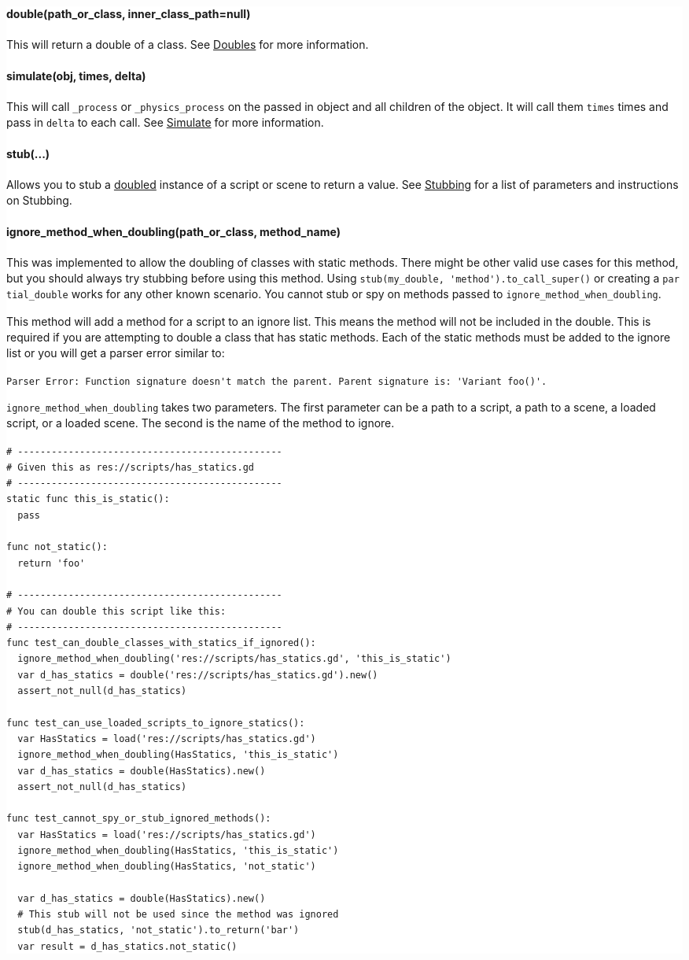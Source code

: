 #### <a name="double"> double(path_or_class, inner_class_path=null) </a>
This will return a double of a class.  See [Doubles](Doubles) for more information.


#### <a name="simulate"> simulate(obj, times, delta) </a>
This will call `_process` or `_physics_process` on the passed in object and all children of the object.  It will call them `times` times and pass in `delta` to each call.  See [Simulate](Simulate) for more information.

#### <a name="stub"> stub(...) </a>
Allows you to stub a [doubled](Doubles) instance of a script or scene to return a value.  See [Stubbing](Stubbing) for a list of parameters and instructions on Stubbing.

#### <a name="ignore_method_when_doubling"> ignore_method_when_doubling(path_or_class, method_name) </a>
This was implemented to allow the doubling of classes with static methods.  There might be other valid use cases for this method, but you should always try stubbing before using this method.  Using `stub(my_double, 'method').to_call_super()` or  creating a `partial_double` works for any other known scenario.  You cannot stub or spy on methods passed to `ignore_method_when_doubling`.

This method will add a method for a script to an ignore list.  This means the method will not be included in the double.  This is required if you are attempting to double a class that has static methods.  Each of the static methods must be added to the ignore list or you will get a parser error similar to:
```
Parser Error: Function signature doesn't match the parent. Parent signature is: 'Variant foo()'.
```

`ignore_method_when_doubling` takes two parameters.  The first parameter can be a path to a script, a path to a scene, a loaded script, or a loaded scene.  The second is the name of the method to ignore.

``` gdscript
# -----------------------------------------------
# Given this as res://scripts/has_statics.gd
# -----------------------------------------------
static func this_is_static():
  pass

func not_static():
  return 'foo'

# -----------------------------------------------
# You can double this script like this:
# -----------------------------------------------
func test_can_double_classes_with_statics_if_ignored():
  ignore_method_when_doubling('res://scripts/has_statics.gd', 'this_is_static')
  var d_has_statics = double('res://scripts/has_statics.gd').new()
  assert_not_null(d_has_statics)

func test_can_use_loaded_scripts_to_ignore_statics():
  var HasStatics = load('res://scripts/has_statics.gd')
  ignore_method_when_doubling(HasStatics, 'this_is_static')
  var d_has_statics = double(HasStatics).new()
  assert_not_null(d_has_statics)

func test_cannot_spy_or_stub_ignored_methods():
  var HasStatics = load('res://scripts/has_statics.gd')
  ignore_method_when_doubling(HasStatics, 'this_is_static')
  ignore_method_when_doubling(HasStatics, 'not_static')

  var d_has_statics = double(HasStatics).new()
  # This stub will not be used since the method was ignored
  stub(d_has_statics, 'not_static').to_return('bar')
  var result = d_has_statics.not_static()
```